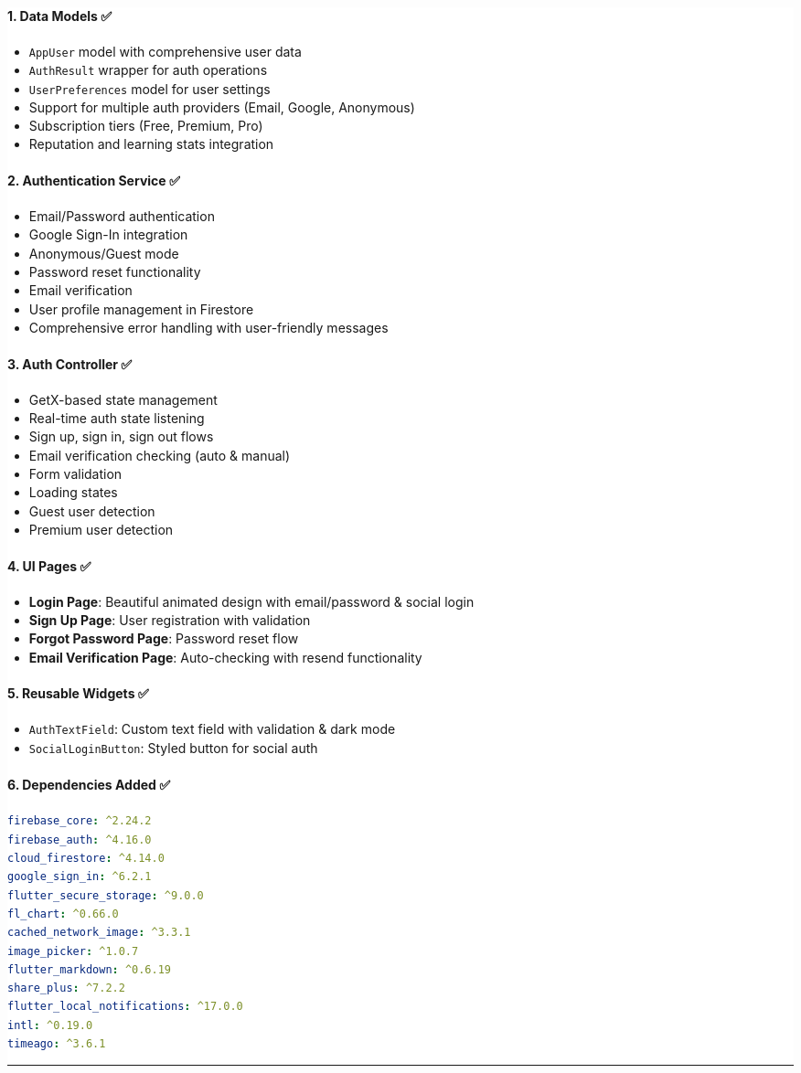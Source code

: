 #### 1. **Data Models** ✅
- `AppUser` model with comprehensive user data
- `AuthResult` wrapper for auth operations
- `UserPreferences` model for user settings
- Support for multiple auth providers (Email, Google, Anonymous)
- Subscription tiers (Free, Premium, Pro)
- Reputation and learning stats integration

#### 2. **Authentication Service** ✅
- Email/Password authentication
- Google Sign-In integration
- Anonymous/Guest mode
- Password reset functionality
- Email verification
- User profile management in Firestore
- Comprehensive error handling with user-friendly messages

#### 3. **Auth Controller** ✅
- GetX-based state management
- Real-time auth state listening
- Sign up, sign in, sign out flows
- Email verification checking (auto & manual)
- Form validation
- Loading states
- Guest user detection
- Premium user detection

#### 4. **UI Pages** ✅
- **Login Page**: Beautiful animated design with email/password & social login
- **Sign Up Page**: User registration with validation
- **Forgot Password Page**: Password reset flow
- **Email Verification Page**: Auto-checking with resend functionality

#### 5. **Reusable Widgets** ✅
- `AuthTextField`: Custom text field with validation & dark mode
- `SocialLoginButton`: Styled button for social auth

#### 6. **Dependencies Added** ✅
```yaml
firebase_core: ^2.24.2
firebase_auth: ^4.16.0
cloud_firestore: ^4.14.0
google_sign_in: ^6.2.1
flutter_secure_storage: ^9.0.0
fl_chart: ^0.66.0
cached_network_image: ^3.3.1
image_picker: ^1.0.7
flutter_markdown: ^0.6.19
share_plus: ^7.2.2
flutter_local_notifications: ^17.0.0
intl: ^0.19.0
timeago: ^3.6.1
```

---